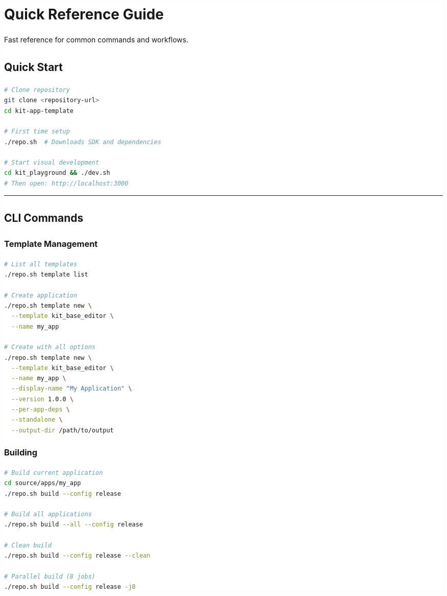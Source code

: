 # Quick Reference Guide

Fast reference for common commands and workflows.

## Quick Start

```bash
# Clone repository
git clone <repository-url>
cd kit-app-template

# First time setup
./repo.sh  # Downloads SDK and dependencies

# Start visual development
cd kit_playground && ./dev.sh
# Then open: http://localhost:3000
```

---

## CLI Commands

### Template Management

```bash
# List all templates
./repo.sh template list

# Create application
./repo.sh template new \
  --template kit_base_editor \
  --name my_app

# Create with all options
./repo.sh template new \
  --template kit_base_editor \
  --name my_app \
  --display-name "My Application" \
  --version 1.0.0 \
  --per-app-deps \
  --standalone \
  --output-dir /path/to/output
```

### Building

```bash
# Build current application
cd source/apps/my_app
./repo.sh build --config release

# Build all applications
./repo.sh build --all --config release

# Clean build
./repo.sh build --config release --clean

# Parallel build (8 jobs)
./repo.sh build --config release -j8
```
